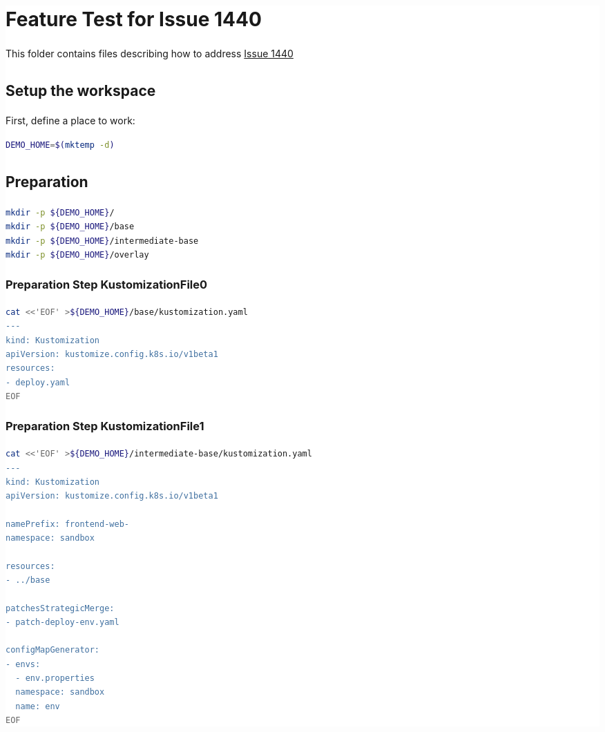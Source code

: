 # Feature Test for Issue 1440


This folder contains files describing how to address [Issue 1440](https://github.com/kubernetes-sigs/kustomize/issues/1440)

## Setup the workspace

First, define a place to work:


```bash
DEMO_HOME=$(mktemp -d)
```

## Preparation


```bash
mkdir -p ${DEMO_HOME}/
mkdir -p ${DEMO_HOME}/base
mkdir -p ${DEMO_HOME}/intermediate-base
mkdir -p ${DEMO_HOME}/overlay
```

### Preparation Step KustomizationFile0


```bash
cat <<'EOF' >${DEMO_HOME}/base/kustomization.yaml
---
kind: Kustomization
apiVersion: kustomize.config.k8s.io/v1beta1
resources:
- deploy.yaml
EOF
```


### Preparation Step KustomizationFile1


```bash
cat <<'EOF' >${DEMO_HOME}/intermediate-base/kustomization.yaml
---
kind: Kustomization
apiVersion: kustomize.config.k8s.io/v1beta1

namePrefix: frontend-web-
namespace: sandbox

resources:
- ../base

patchesStrategicMerge:
- patch-deploy-env.yaml

configMapGenerator:
- envs:
  - env.properties
  namespace: sandbox
  name: env
EOF
```
